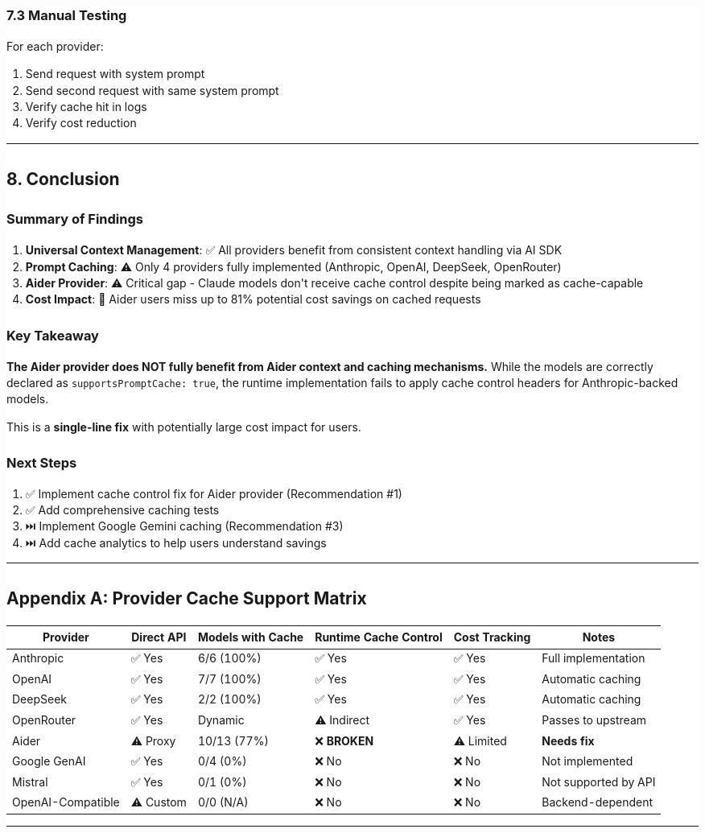 ### 7.3 Manual Testing

For each provider:
1. Send request with system prompt
2. Send second request with same system prompt
3. Verify cache hit in logs
4. Verify cost reduction

---

## 8. Conclusion

### Summary of Findings

1. **Universal Context Management**: ✅ All providers benefit from consistent context handling via AI SDK
2. **Prompt Caching**: ⚠️ Only 4 providers fully implemented (Anthropic, OpenAI, DeepSeek, OpenRouter)
3. **Aider Provider**: ⚠️ Critical gap - Claude models don't receive cache control despite being marked as cache-capable
4. **Cost Impact**: 🔴 Aider users miss up to 81% potential cost savings on cached requests

### Key Takeaway

**The Aider provider does NOT fully benefit from Aider context and caching mechanisms.** While the models are correctly declared as `supportsPromptCache: true`, the runtime implementation fails to apply cache control headers for Anthropic-backed models.

This is a **single-line fix** with potentially large cost impact for users.

### Next Steps

1. ✅ Implement cache control fix for Aider provider (Recommendation #1)
2. ✅ Add comprehensive caching tests
3. ⏭️ Implement Google Gemini caching (Recommendation #3)
4. ⏭️ Add cache analytics to help users understand savings

---

## Appendix A: Provider Cache Support Matrix

| Provider | Direct API | Models with Cache | Runtime Cache Control | Cost Tracking | Notes |
|----------|-----------|-------------------|----------------------|---------------|-------|
| Anthropic | ✅ Yes | 6/6 (100%) | ✅ Yes | ✅ Yes | Full implementation |
| OpenAI | ✅ Yes | 7/7 (100%) | ✅ Yes | ✅ Yes | Automatic caching |
| DeepSeek | ✅ Yes | 2/2 (100%) | ✅ Yes | ✅ Yes | Automatic caching |
| OpenRouter | ✅ Yes | Dynamic | ⚠️ Indirect | ✅ Yes | Passes to upstream |
| Aider | ⚠️ Proxy | 10/13 (77%) | ❌ **BROKEN** | ⚠️ Limited | **Needs fix** |
| Google GenAI | ✅ Yes | 0/4 (0%) | ❌ No | ❌ No | Not implemented |
| Mistral | ✅ Yes | 0/1 (0%) | ❌ No | ❌ No | Not supported by API |
| OpenAI-Compatible | ⚠️ Custom | 0/0 (N/A) | ❌ No | ❌ No | Backend-dependent |

---
